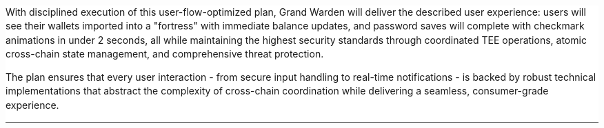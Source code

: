 With disciplined execution of this user-flow-optimized plan, Grand Warden will deliver the described user experience: users will see their wallets imported into a "fortress" with immediate balance updates, and password saves will complete with checkmark animations in under 2 seconds, all while maintaining the highest security standards through coordinated TEE operations, atomic cross-chain state management, and comprehensive threat protection.

The plan ensures that every user interaction - from secure input handling to real-time notifications - is backed by robust technical implementations that abstract the complexity of cross-chain coordination while delivering a seamless, consumer-grade experience.

---